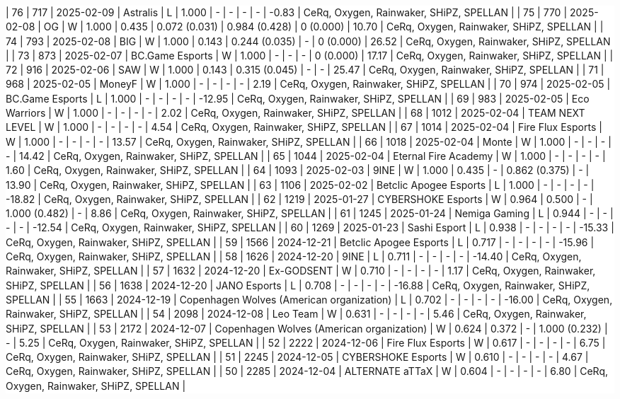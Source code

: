 |           76 |      717 | 2025-02-09 | Astralis                                  | L   | 1.000      | -            | -                | -                | -         |    -0.83 | CeRq, Oxygen, Rainwaker, SHiPZ, SPELLAN |
|           75 |      770 | 2025-02-08 | OG                                        | W   | 1.000      | 0.435        | 0.072 (0.031)    | 0.984 (0.428)    | 0 (0.000) |    10.70 | CeRq, Oxygen, Rainwaker, SHiPZ, SPELLAN |
|           74 |      793 | 2025-02-08 | BIG                                       | W   | 1.000      | 0.143        | 0.244 (0.035)    | -                | 0 (0.000) |    26.52 | CeRq, Oxygen, Rainwaker, SHiPZ, SPELLAN |
|           73 |      873 | 2025-02-07 | BC.Game Esports                           | W   | 1.000      | -            | -                | -                | 0 (0.000) |    17.17 | CeRq, Oxygen, Rainwaker, SHiPZ, SPELLAN |
|           72 |      916 | 2025-02-06 | SAW                                       | W   | 1.000      | 0.143        | 0.315 (0.045)    | -                | -         |    25.47 | CeRq, Oxygen, Rainwaker, SHiPZ, SPELLAN |
|           71 |      968 | 2025-02-05 | MoneyF                                    | W   | 1.000      | -            | -                | -                | -         |     2.19 | CeRq, Oxygen, Rainwaker, SHiPZ, SPELLAN |
|           70 |      974 | 2025-02-05 | BC.Game Esports                           | L   | 1.000      | -            | -                | -                | -         |   -12.95 | CeRq, Oxygen, Rainwaker, SHiPZ, SPELLAN |
|           69 |      983 | 2025-02-05 | Eco Warriors                              | W   | 1.000      | -            | -                | -                | -         |     2.02 | CeRq, Oxygen, Rainwaker, SHiPZ, SPELLAN |
|           68 |     1012 | 2025-02-04 | TEAM NEXT LEVEL                           | W   | 1.000      | -            | -                | -                | -         |     4.54 | CeRq, Oxygen, Rainwaker, SHiPZ, SPELLAN |
|           67 |     1014 | 2025-02-04 | Fire Flux Esports                         | W   | 1.000      | -            | -                | -                | -         |    13.57 | CeRq, Oxygen, Rainwaker, SHiPZ, SPELLAN |
|           66 |     1018 | 2025-02-04 | Monte                                     | W   | 1.000      | -            | -                | -                | -         |    14.42 | CeRq, Oxygen, Rainwaker, SHiPZ, SPELLAN |
|           65 |     1044 | 2025-02-04 | Eternal Fire Academy                      | W   | 1.000      | -            | -                | -                | -         |     1.60 | CeRq, Oxygen, Rainwaker, SHiPZ, SPELLAN |
|           64 |     1093 | 2025-02-03 | 9INE                                      | W   | 1.000      | 0.435        | -                | 0.862 (0.375)    | -         |    13.90 | CeRq, Oxygen, Rainwaker, SHiPZ, SPELLAN |
|           63 |     1106 | 2025-02-02 | Betclic Apogee Esports                    | L   | 1.000      | -            | -                | -                | -         |   -18.82 | CeRq, Oxygen, Rainwaker, SHiPZ, SPELLAN |
|           62 |     1219 | 2025-01-27 | CYBERSHOKE Esports                        | W   | 0.964      | 0.500        | -                | 1.000 (0.482)    | -         |     8.86 | CeRq, Oxygen, Rainwaker, SHiPZ, SPELLAN |
|           61 |     1245 | 2025-01-24 | Nemiga Gaming                             | L   | 0.944      | -            | -                | -                | -         |   -12.54 | CeRq, Oxygen, Rainwaker, SHiPZ, SPELLAN |
|           60 |     1269 | 2025-01-23 | Sashi Esport                              | L   | 0.938      | -            | -                | -                | -         |   -15.33 | CeRq, Oxygen, Rainwaker, SHiPZ, SPELLAN |
|           59 |     1566 | 2024-12-21 | Betclic Apogee Esports                    | L   | 0.717      | -            | -                | -                | -         |   -15.96 | CeRq, Oxygen, Rainwaker, SHiPZ, SPELLAN |
|           58 |     1626 | 2024-12-20 | 9INE                                      | L   | 0.711      | -            | -                | -                | -         |   -14.40 | CeRq, Oxygen, Rainwaker, SHiPZ, SPELLAN |
|           57 |     1632 | 2024-12-20 | Ex-GODSENT                                | W   | 0.710      | -            | -                | -                | -         |     1.17 | CeRq, Oxygen, Rainwaker, SHiPZ, SPELLAN |
|           56 |     1638 | 2024-12-20 | JANO Esports                              | L   | 0.708      | -            | -                | -                | -         |   -16.88 | CeRq, Oxygen, Rainwaker, SHiPZ, SPELLAN |
|           55 |     1663 | 2024-12-19 | Copenhagen Wolves (American organization) | L   | 0.702      | -            | -                | -                | -         |   -16.00 | CeRq, Oxygen, Rainwaker, SHiPZ, SPELLAN |
|           54 |     2098 | 2024-12-08 | Leo Team                                  | W   | 0.631      | -            | -                | -                | -         |     5.46 | CeRq, Oxygen, Rainwaker, SHiPZ, SPELLAN |
|           53 |     2172 | 2024-12-07 | Copenhagen Wolves (American organization) | W   | 0.624      | 0.372        | -                | 1.000 (0.232)    | -         |     5.25 | CeRq, Oxygen, Rainwaker, SHiPZ, SPELLAN |
|           52 |     2222 | 2024-12-06 | Fire Flux Esports                         | W   | 0.617      | -            | -                | -                | -         |     6.75 | CeRq, Oxygen, Rainwaker, SHiPZ, SPELLAN |
|           51 |     2245 | 2024-12-05 | CYBERSHOKE Esports                        | W   | 0.610      | -            | -                | -                | -         |     4.67 | CeRq, Oxygen, Rainwaker, SHiPZ, SPELLAN |
|           50 |     2285 | 2024-12-04 | ALTERNATE aTTaX                           | W   | 0.604      | -            | -                | -                | -         |     6.80 | CeRq, Oxygen, Rainwaker, SHiPZ, SPELLAN |